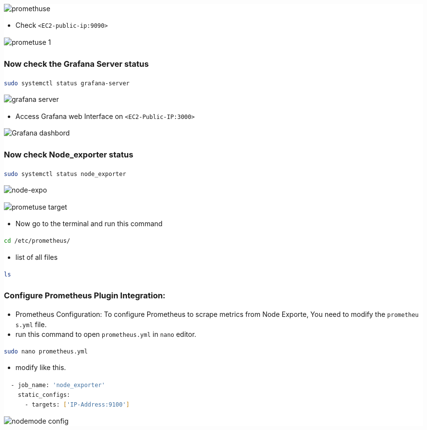 ![promethuse](https://github.com/darjidhruv26/YouTube-DevSecOps/assets/90086813/09b5bceb-bf41-47b2-90d4-b8628f5da499)

- Check `<EC2-public-ip:9090>`
  
![prometuse 1](https://github.com/darjidhruv26/YouTube-DevSecOps/assets/90086813/8e844446-1c97-4714-9f89-3ed75ba7be06)

### Now check the Grafana Server status

```bash
sudo systemctl status grafana-server
```

![grafana server](https://github.com/darjidhruv26/YouTube-DevSecOps/assets/90086813/dba92ed9-ba6d-4102-a920-d786832a5a6b)

- Access Grafana web Interface on `<EC2-Public-IP:3000>`
  
![Grafana dashbord](https://github.com/darjidhruv26/YouTube-DevSecOps/assets/90086813/3c63a4b0-9e45-4db7-aca8-dcd9d7e70fdb)

### Now check Node_exporter status

```bash
sudo systemctl status node_exporter
```

![node-expo](https://github.com/darjidhruv26/YouTube-DevSecOps/assets/90086813/e5ea7a84-838b-4626-9fbf-a6b3517b6ca9)


![prometuse target](https://github.com/darjidhruv26/YouTube-DevSecOps/assets/90086813/06fc4791-665d-4cf4-8114-ae562449eb79)

- Now go to the terminal and run this command
  
```bash
cd /etc/prometheus/
```
- list of all files
  
```bash
ls
```
### Configure Prometheus Plugin Integration:
- Prometheus Configuration:
To configure Prometheus to scrape metrics from Node Exporte, You need to modify the `prometheus.yml` file.
- run this command to open `prometheus.yml` in `nano` editor.
  
```bash
sudo nano prometheus.yml
```
- modify like this.
  
```bash
  - job_name: 'node_exporter'
    static_configs:
      - targets: ['IP-Address:9100']
```
![nodemode config](https://github.com/darjidhruv26/YouTube-DevSecOps/assets/90086813/1198185d-addb-449a-ad25-8f609c017034)
